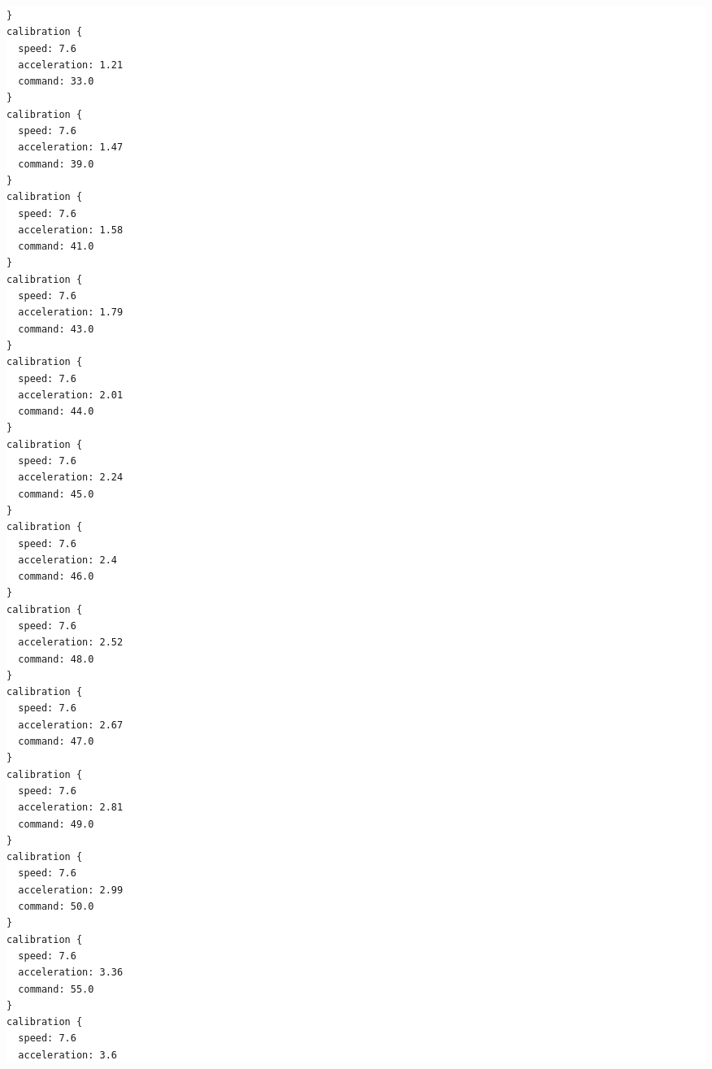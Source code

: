     }
    calibration {
      speed: 7.6
      acceleration: 1.21
      command: 33.0
    }
    calibration {
      speed: 7.6
      acceleration: 1.47
      command: 39.0
    }
    calibration {
      speed: 7.6
      acceleration: 1.58
      command: 41.0
    }
    calibration {
      speed: 7.6
      acceleration: 1.79
      command: 43.0
    }
    calibration {
      speed: 7.6
      acceleration: 2.01
      command: 44.0
    }
    calibration {
      speed: 7.6
      acceleration: 2.24
      command: 45.0
    }
    calibration {
      speed: 7.6
      acceleration: 2.4
      command: 46.0
    }
    calibration {
      speed: 7.6
      acceleration: 2.52
      command: 48.0
    }
    calibration {
      speed: 7.6
      acceleration: 2.67
      command: 47.0
    }
    calibration {
      speed: 7.6
      acceleration: 2.81
      command: 49.0
    }
    calibration {
      speed: 7.6
      acceleration: 2.99
      command: 50.0
    }
    calibration {
      speed: 7.6
      acceleration: 3.36
      command: 55.0
    }
    calibration {
      speed: 7.6
      acceleration: 3.6